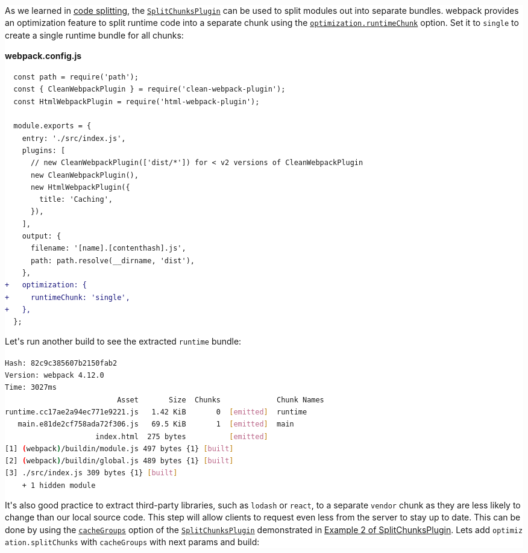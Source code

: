 As we learned in [code splitting](/guides/code-splitting), the [`SplitChunksPlugin`](/plugins/split-chunks-plugin/) can be used to split modules out into separate bundles. webpack provides an optimization feature to split runtime code into a separate chunk using the [`optimization.runtimeChunk`](/configuration/optimization/#optimizationruntimechunk) option. Set it to `single` to create a single runtime bundle for all chunks:

__webpack.config.js__

``` diff
  const path = require('path');
  const { CleanWebpackPlugin } = require('clean-webpack-plugin');
  const HtmlWebpackPlugin = require('html-webpack-plugin');

  module.exports = {
    entry: './src/index.js',
    plugins: [
      // new CleanWebpackPlugin(['dist/*']) for < v2 versions of CleanWebpackPlugin
      new CleanWebpackPlugin(),
      new HtmlWebpackPlugin({
        title: 'Caching',
      }),
    ],
    output: {
      filename: '[name].[contenthash].js',
      path: path.resolve(__dirname, 'dist'),
    },
+   optimization: {
+     runtimeChunk: 'single',
+   },
  };
```

Let's run another build to see the extracted `runtime` bundle:

``` bash
Hash: 82c9c385607b2150fab2
Version: webpack 4.12.0
Time: 3027ms
                          Asset       Size  Chunks             Chunk Names
runtime.cc17ae2a94ec771e9221.js   1.42 KiB       0  [emitted]  runtime
   main.e81de2cf758ada72f306.js   69.5 KiB       1  [emitted]  main
                     index.html  275 bytes          [emitted]
[1] (webpack)/buildin/module.js 497 bytes {1} [built]
[2] (webpack)/buildin/global.js 489 bytes {1} [built]
[3] ./src/index.js 309 bytes {1} [built]
    + 1 hidden module
```

It's also good practice to extract third-party libraries, such as `lodash` or `react`, to a separate `vendor` chunk as they are less likely to change than our local source code. This step will allow clients to request even less from the server to stay up to date.
This can be done by using the [`cacheGroups`](/plugins/split-chunks-plugin/#splitchunkscachegroups) option of the [`SplitChunksPlugin`](/plugins/split-chunks-plugin/) demonstrated in [Example 2 of SplitChunksPlugin](/plugins/split-chunks-plugin/#split-chunks-example-2). Lets add `optimization.splitChunks` with `cacheGroups` with next params and build:
